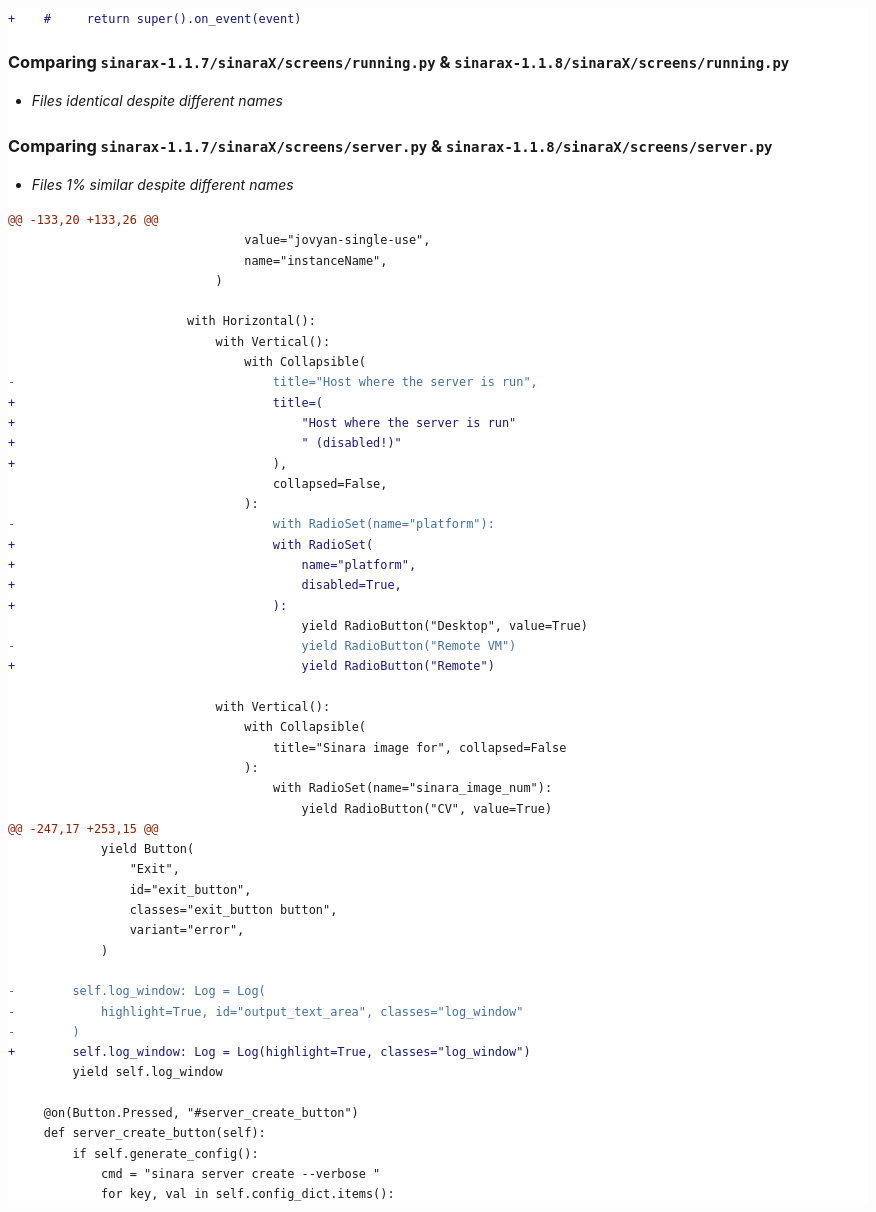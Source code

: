```diff
+    #     return super().on_event(event)
```

### Comparing `sinarax-1.1.7/sinaraX/screens/running.py` & `sinarax-1.1.8/sinaraX/screens/running.py`

 * *Files identical despite different names*

### Comparing `sinarax-1.1.7/sinaraX/screens/server.py` & `sinarax-1.1.8/sinaraX/screens/server.py`

 * *Files 1% similar despite different names*

```diff
@@ -133,20 +133,26 @@
                                 value="jovyan-single-use",
                                 name="instanceName",
                             )
 
                         with Horizontal():
                             with Vertical():
                                 with Collapsible(
-                                    title="Host where the server is run",
+                                    title=(
+                                        "Host where the server is run"
+                                        " (disabled!)"
+                                    ),
                                     collapsed=False,
                                 ):
-                                    with RadioSet(name="platform"):
+                                    with RadioSet(
+                                        name="platform",
+                                        disabled=True,
+                                    ):
                                         yield RadioButton("Desktop", value=True)
-                                        yield RadioButton("Remote VM")
+                                        yield RadioButton("Remote")
 
                             with Vertical():
                                 with Collapsible(
                                     title="Sinara image for", collapsed=False
                                 ):
                                     with RadioSet(name="sinara_image_num"):
                                         yield RadioButton("CV", value=True)
@@ -247,17 +253,15 @@
             yield Button(
                 "Exit",
                 id="exit_button",
                 classes="exit_button button",
                 variant="error",
             )
 
-        self.log_window: Log = Log(
-            highlight=True, id="output_text_area", classes="log_window"
-        )
+        self.log_window: Log = Log(highlight=True, classes="log_window")
         yield self.log_window
 
     @on(Button.Pressed, "#server_create_button")
     def server_create_button(self):
         if self.generate_config():
             cmd = "sinara server create --verbose "
             for key, val in self.config_dict.items():
```
